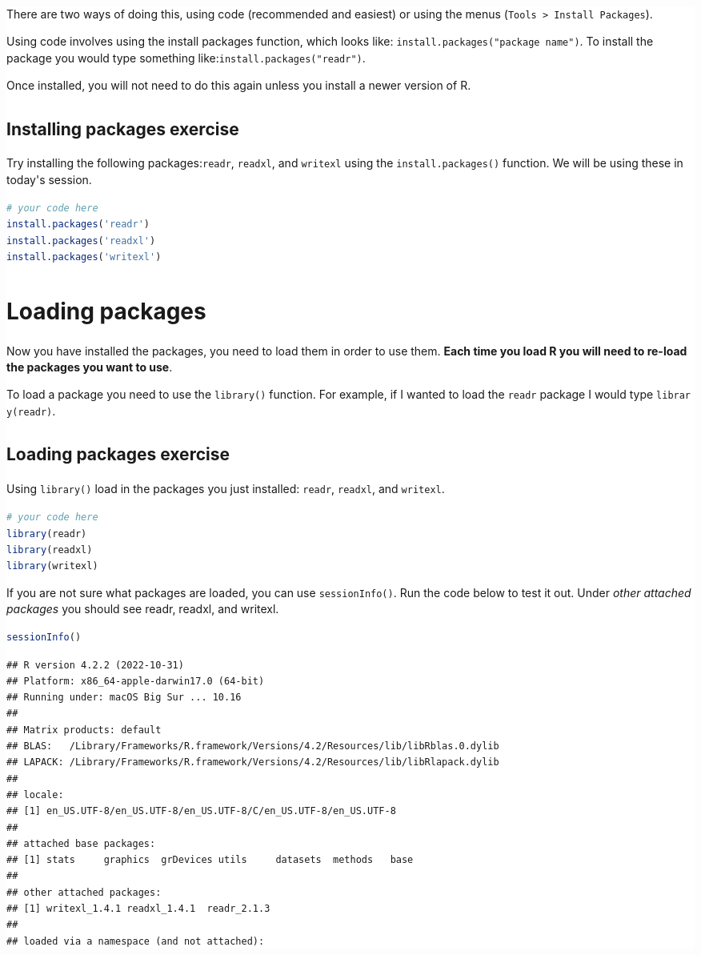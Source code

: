 
There are two ways of doing this, using code (recommended and easiest) or using the menus (`Tools > Install Packages`).

Using code involves using the install packages function, which looks like: `install.packages("package name")`. To install the package you would type something like:`install.packages("readr")`.

Once installed, you will not need to do this again unless you install a newer version of R.

## Installing packages exercise

Try installing the following packages:`readr`, `readxl`, and `writexl` using the `install.packages()` function. We will be using these in today's session.


```r
# your code here
install.packages('readr')
install.packages('readxl')
install.packages('writexl')
```

# Loading packages

Now you have installed the packages, you need to load them in order to use them. **Each time you load R you will need to re-load the packages you want to use**.

To load a package you need to use the `library()` function. For example, if I wanted to load the `readr` package I would type `library(readr)`.

## Loading packages exercise

Using `library()` load in the packages you just installed: `readr`, `readxl`, and `writexl`.


```r
# your code here
library(readr)
library(readxl)
library(writexl)
```

If you are not sure what packages are loaded, you can use `sessionInfo()`. Run the code below to test it out. Under *other attached packages* you should see readr, readxl, and writexl.


```r
sessionInfo()
```

```
## R version 4.2.2 (2022-10-31)
## Platform: x86_64-apple-darwin17.0 (64-bit)
## Running under: macOS Big Sur ... 10.16
## 
## Matrix products: default
## BLAS:   /Library/Frameworks/R.framework/Versions/4.2/Resources/lib/libRblas.0.dylib
## LAPACK: /Library/Frameworks/R.framework/Versions/4.2/Resources/lib/libRlapack.dylib
## 
## locale:
## [1] en_US.UTF-8/en_US.UTF-8/en_US.UTF-8/C/en_US.UTF-8/en_US.UTF-8
## 
## attached base packages:
## [1] stats     graphics  grDevices utils     datasets  methods   base     
## 
## other attached packages:
## [1] writexl_1.4.1 readxl_1.4.1  readr_2.1.3  
## 
## loaded via a namespace (and not attached):
```
